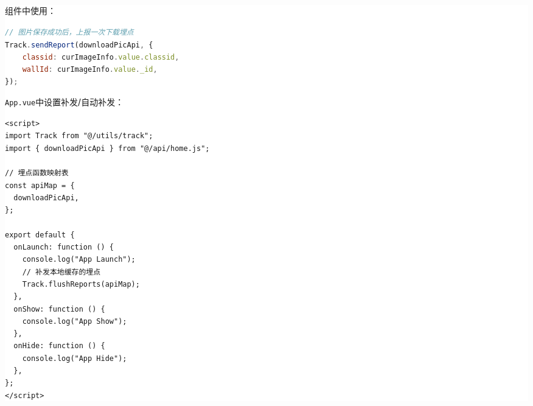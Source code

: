 

组件中使用：

```js
// 图片保存成功后，上报一次下载埋点
Track.sendReport(downloadPicApi, {
    classid: curImageInfo.value.classid,
    wallId: curImageInfo.value._id,
});
```



`App.vue`中设置补发/自动补发：

```vue
<script>
import Track from "@/utils/track";
import { downloadPicApi } from "@/api/home.js";

// 埋点函数映射表
const apiMap = {
  downloadPicApi,
};

export default {
  onLaunch: function () {
    console.log("App Launch");
    // 补发本地缓存的埋点
    Track.flushReports(apiMap);
  },
  onShow: function () {
    console.log("App Show");
  },
  onHide: function () {
    console.log("App Hide");
  },
};
</script>
```

